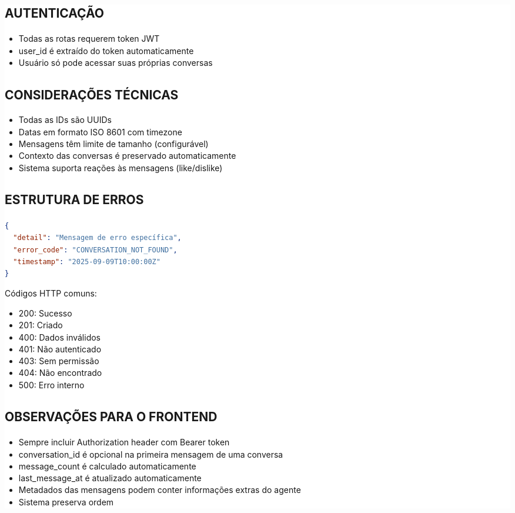 ## AUTENTICAÇÃO
- Todas as rotas requerem token JWT
- user_id é extraído do token automaticamente
- Usuário só pode acessar suas próprias conversas

## CONSIDERAÇÕES TÉCNICAS
- Todas as IDs são UUIDs
- Datas em formato ISO 8601 com timezone
- Mensagens têm limite de tamanho (configurável)
- Contexto das conversas é preservado automaticamente
- Sistema suporta reações às mensagens (like/dislike)

## ESTRUTURA DE ERROS
```json
{
  "detail": "Mensagem de erro específica",
  "error_code": "CONVERSATION_NOT_FOUND",
  "timestamp": "2025-09-09T10:00:00Z"
}
```

Códigos HTTP comuns:
- 200: Sucesso
- 201: Criado
- 400: Dados inválidos
- 401: Não autenticado
- 403: Sem permissão
- 404: Não encontrado
- 500: Erro interno

## OBSERVAÇÕES PARA O FRONTEND
- Sempre incluir Authorization header com Bearer token
- conversation_id é opcional na primeira mensagem de uma conversa
- message_count é calculado automaticamente
- last_message_at é atualizado automaticamente
- Metadados das mensagens podem conter informações extras do agente
- Sistema preserva ordem